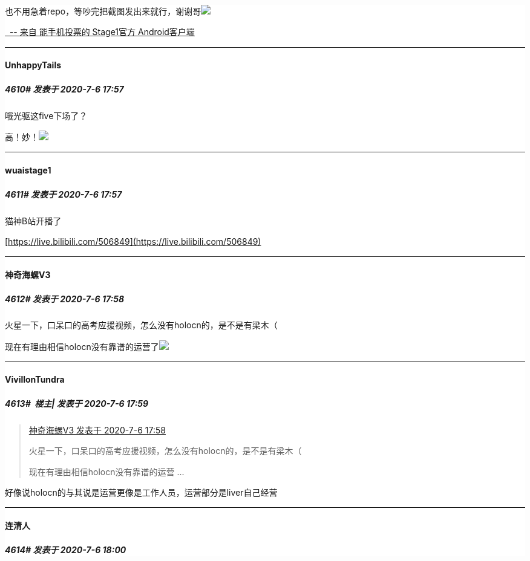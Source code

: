 
也不用急着repo，等吵完把截图发出来就行，谢谢哥<img src="https://static.saraba1st.com/image/smiley/face2017/067.png" referrerpolicy="no-referrer">

[  -- 来自 能手机投票的 Stage1官方 Android客户端](https://www.coolapk.com/apk/140634)


-----

####  UnhappyTails  
##### 4610#       发表于 2020-7-6 17:57


哦光驱这five下场了？

高！妙！<img src="https://static.saraba1st.com/image/smiley/face2017/067.png" referrerpolicy="no-referrer">


-----

####  wuaistage1  
##### 4611#       发表于 2020-7-6 17:57


猫神B站开播了

[https://live.bilibili.com/506849](https://live.bilibili.com/506849)


-----

####  神奇海螺V3  
##### 4612#       发表于 2020-7-6 17:58


火星一下，口呆口的高考应援视频，怎么没有holocn的，是不是有梁木（

现在有理由相信holocn没有靠谱的运营了<img src="https://static.saraba1st.com/image/smiley/face2017/169.gif" referrerpolicy="no-referrer">


-----

####  VivillonTundra  
##### 4613#         楼主| 发表于 2020-7-6 17:59


<blockquote><a href="httphttps://bbs.saraba1st.com/2b/forum.php?mod=redirect&amp;goto=findpost&amp;pid=48092793&amp;ptid=1945741" target="_blank">神奇海螺V3 发表于 2020-7-6 17:58</a>

火星一下，口呆口的高考应援视频，怎么没有holocn的，是不是有梁木（

现在有理由相信holocn没有靠谱的运营 ...</blockquote>
好像说holocn的与其说是运营更像是工作人员，运营部分是liver自己经营


-----

####  连清人  
##### 4614#       发表于 2020-7-6 18:00
